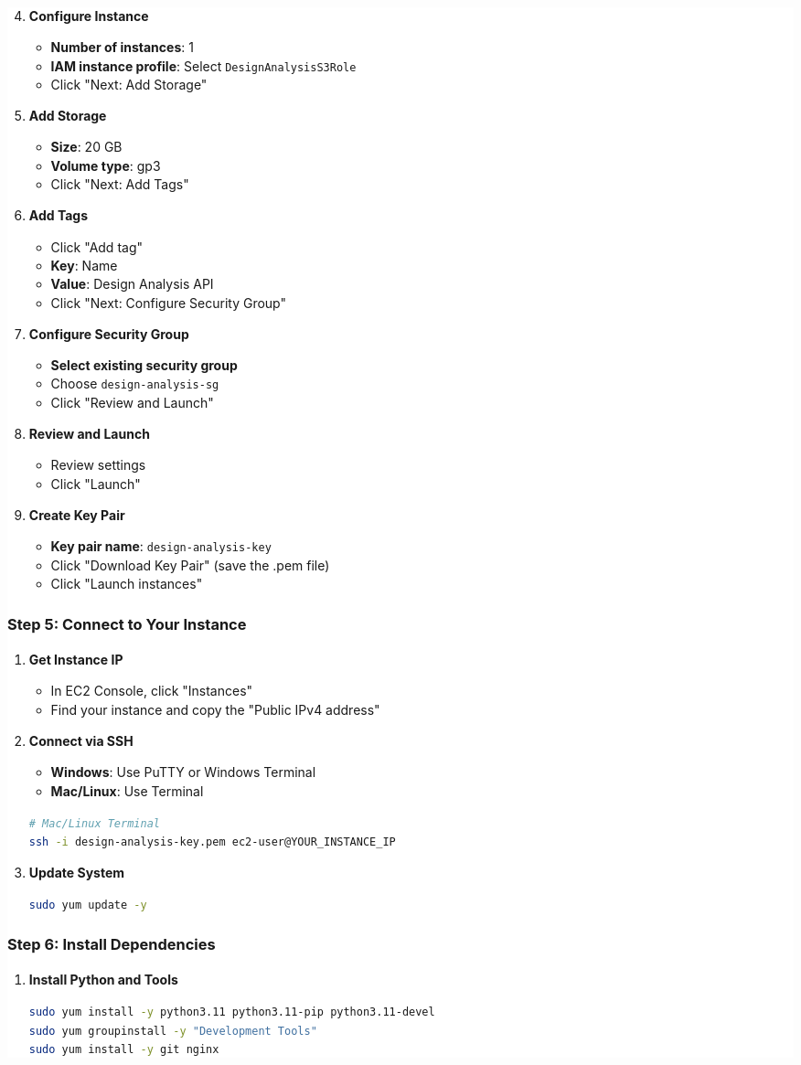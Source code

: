 4. **Configure Instance**
   - **Number of instances**: 1
   - **IAM instance profile**: Select `DesignAnalysisS3Role`
   - Click "Next: Add Storage"

5. **Add Storage**
   - **Size**: 20 GB
   - **Volume type**: gp3
   - Click "Next: Add Tags"

6. **Add Tags**
   - Click "Add tag"
   - **Key**: Name
   - **Value**: Design Analysis API
   - Click "Next: Configure Security Group"

7. **Configure Security Group**
   - **Select existing security group**
   - Choose `design-analysis-sg`
   - Click "Review and Launch"

8. **Review and Launch**
   - Review settings
   - Click "Launch"

9. **Create Key Pair**
   - **Key pair name**: `design-analysis-key`
   - Click "Download Key Pair" (save the .pem file)
   - Click "Launch instances"

### **Step 5: Connect to Your Instance**

1. **Get Instance IP**
   - In EC2 Console, click "Instances"
   - Find your instance and copy the "Public IPv4 address"

2. **Connect via SSH**
   - **Windows**: Use PuTTY or Windows Terminal
   - **Mac/Linux**: Use Terminal

   ```bash
   # Mac/Linux Terminal
   ssh -i design-analysis-key.pem ec2-user@YOUR_INSTANCE_IP
   ```

3. **Update System**
   ```bash
   sudo yum update -y
   ```

### **Step 6: Install Dependencies**

1. **Install Python and Tools**
   ```bash
   sudo yum install -y python3.11 python3.11-pip python3.11-devel
   sudo yum groupinstall -y "Development Tools"
   sudo yum install -y git nginx
   ```
